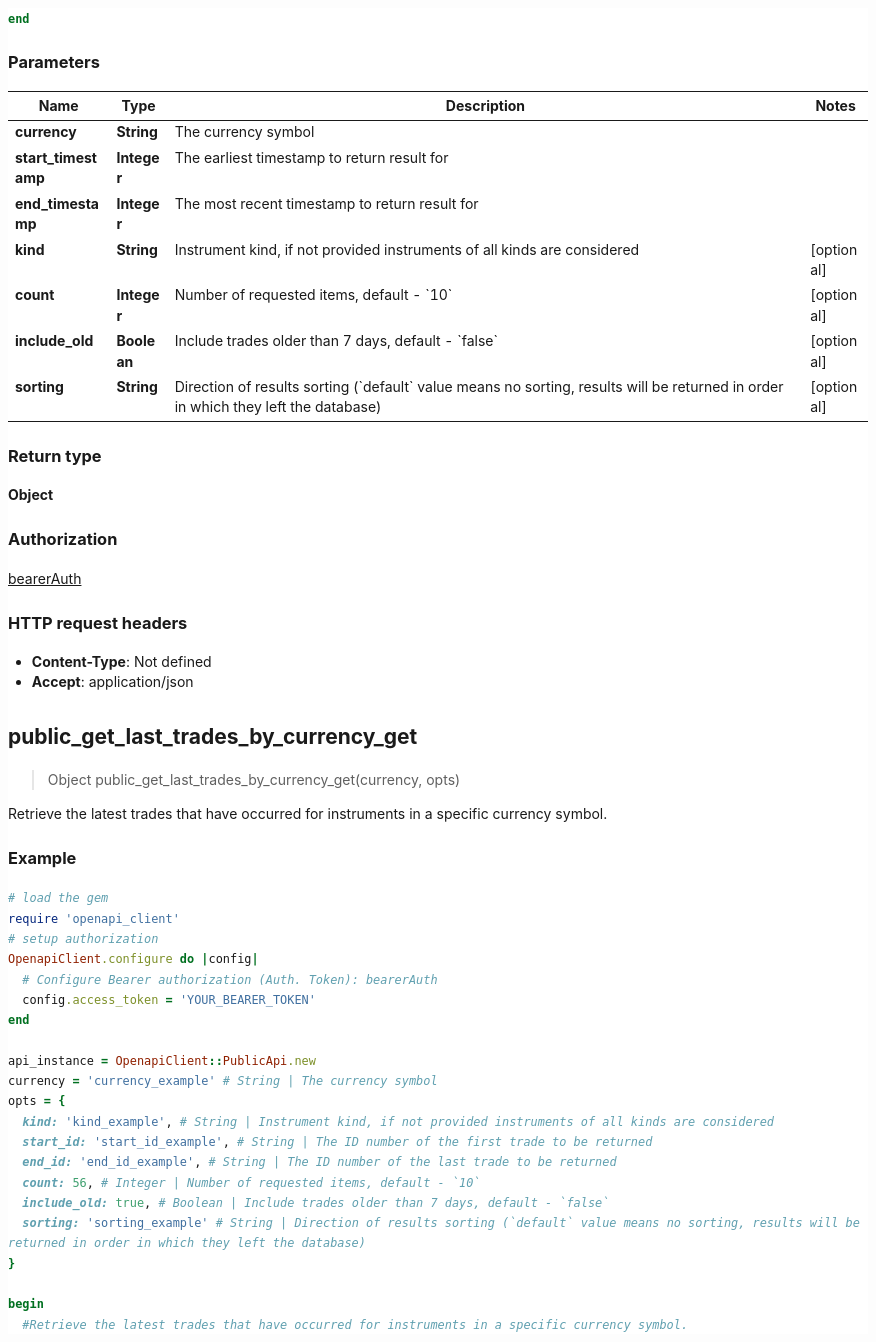 ```ruby
end
```

### Parameters


Name | Type | Description  | Notes
------------- | ------------- | ------------- | -------------
 **currency** | **String**| The currency symbol | 
 **start_timestamp** | **Integer**| The earliest timestamp to return result for | 
 **end_timestamp** | **Integer**| The most recent timestamp to return result for | 
 **kind** | **String**| Instrument kind, if not provided instruments of all kinds are considered | [optional] 
 **count** | **Integer**| Number of requested items, default - &#x60;10&#x60; | [optional] 
 **include_old** | **Boolean**| Include trades older than 7 days, default - &#x60;false&#x60; | [optional] 
 **sorting** | **String**| Direction of results sorting (&#x60;default&#x60; value means no sorting, results will be returned in order in which they left the database) | [optional] 

### Return type

**Object**

### Authorization

[bearerAuth](../README.md#bearerAuth)

### HTTP request headers

- **Content-Type**: Not defined
- **Accept**: application/json


## public_get_last_trades_by_currency_get

> Object public_get_last_trades_by_currency_get(currency, opts)

Retrieve the latest trades that have occurred for instruments in a specific currency symbol.

### Example

```ruby
# load the gem
require 'openapi_client'
# setup authorization
OpenapiClient.configure do |config|
  # Configure Bearer authorization (Auth. Token): bearerAuth
  config.access_token = 'YOUR_BEARER_TOKEN'
end

api_instance = OpenapiClient::PublicApi.new
currency = 'currency_example' # String | The currency symbol
opts = {
  kind: 'kind_example', # String | Instrument kind, if not provided instruments of all kinds are considered
  start_id: 'start_id_example', # String | The ID number of the first trade to be returned
  end_id: 'end_id_example', # String | The ID number of the last trade to be returned
  count: 56, # Integer | Number of requested items, default - `10`
  include_old: true, # Boolean | Include trades older than 7 days, default - `false`
  sorting: 'sorting_example' # String | Direction of results sorting (`default` value means no sorting, results will be returned in order in which they left the database)
}

begin
  #Retrieve the latest trades that have occurred for instruments in a specific currency symbol.
```